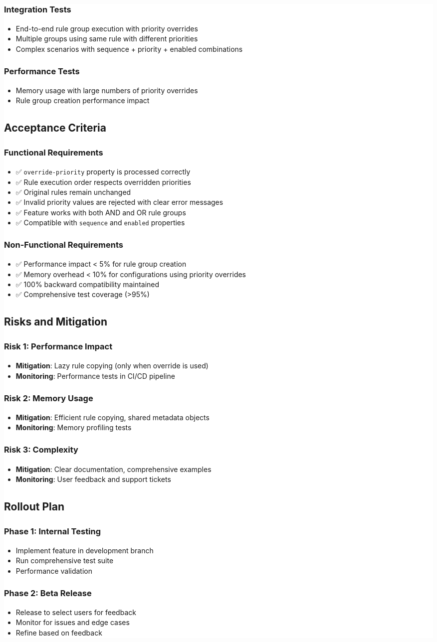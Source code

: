 ### Integration Tests
- End-to-end rule group execution with priority overrides
- Multiple groups using same rule with different priorities
- Complex scenarios with sequence + priority + enabled combinations

### Performance Tests
- Memory usage with large numbers of priority overrides
- Rule group creation performance impact

## Acceptance Criteria

### Functional Requirements
- ✅ `override-priority` property is processed correctly
- ✅ Rule execution order respects overridden priorities
- ✅ Original rules remain unchanged
- ✅ Invalid priority values are rejected with clear error messages
- ✅ Feature works with both AND and OR rule groups
- ✅ Compatible with `sequence` and `enabled` properties

### Non-Functional Requirements
- ✅ Performance impact < 5% for rule group creation
- ✅ Memory overhead < 10% for configurations using priority overrides
- ✅ 100% backward compatibility maintained
- ✅ Comprehensive test coverage (>95%)

## Risks and Mitigation

### Risk 1: Performance Impact
- **Mitigation**: Lazy rule copying (only when override is used)
- **Monitoring**: Performance tests in CI/CD pipeline

### Risk 2: Memory Usage
- **Mitigation**: Efficient rule copying, shared metadata objects
- **Monitoring**: Memory profiling tests

### Risk 3: Complexity
- **Mitigation**: Clear documentation, comprehensive examples
- **Monitoring**: User feedback and support tickets

## Rollout Plan

### Phase 1: Internal Testing
- Implement feature in development branch
- Run comprehensive test suite
- Performance validation

### Phase 2: Beta Release
- Release to select users for feedback
- Monitor for issues and edge cases
- Refine based on feedback
